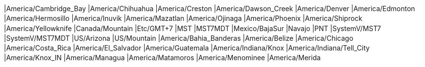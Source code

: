 |America/Cambridge_Bay
|America/Chihuahua
|America/Creston
|America/Dawson_Creek
|America/Denver
|America/Edmonton
|America/Hermosillo
|America/Inuvik
|America/Mazatlan
|America/Ojinaga
|America/Phoenix
|America/Shiprock
|America/Yellowknife
|Canada/Mountain
|Etc/GMT+7
|MST
|MST7MDT
|Mexico/BajaSur
|Navajo
|PNT
|SystemV/MST7
|SystemV/MST7MDT
|US/Arizona
|US/Mountain
|America/Bahia_Banderas
|America/Belize
|America/Chicago
|America/Costa_Rica
|America/El_Salvador
|America/Guatemala
|America/Indiana/Knox
|America/Indiana/Tell_City
|America/Knox_IN
|America/Managua
|America/Matamoros
|America/Menominee
|America/Merida